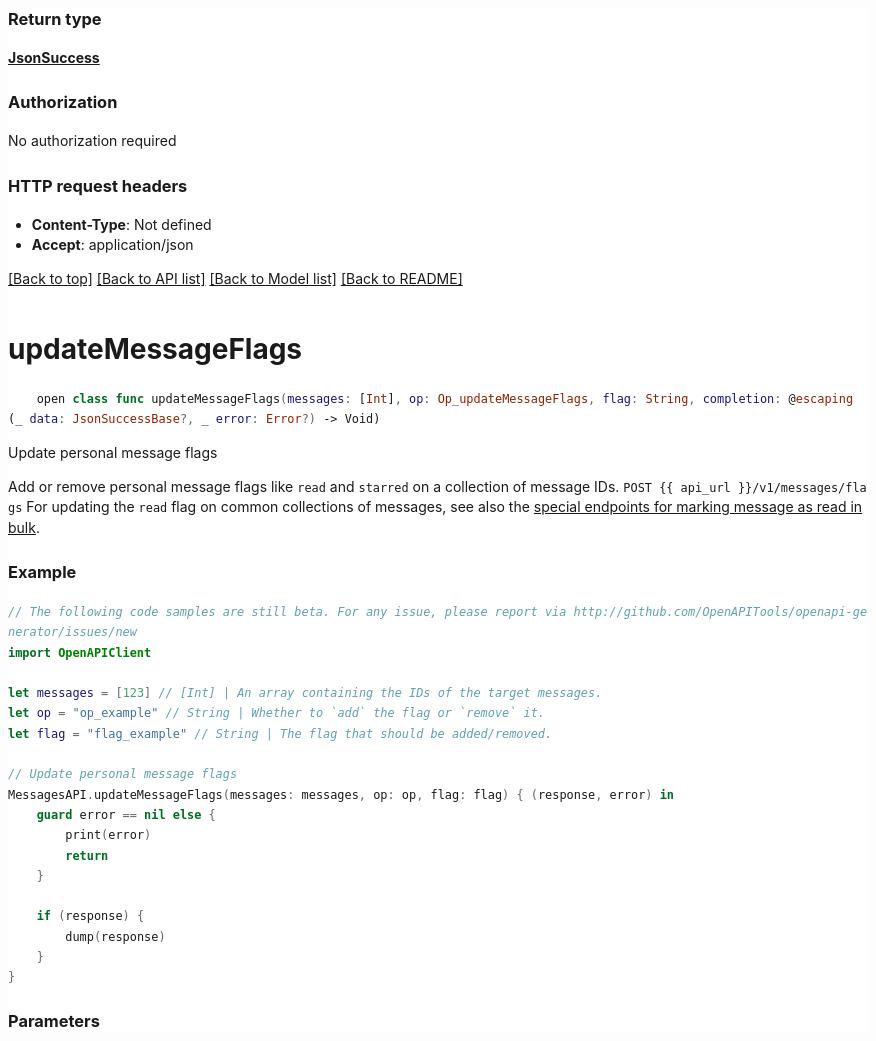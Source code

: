 ### Return type

[**JsonSuccess**](JsonSuccess.md)

### Authorization

No authorization required

### HTTP request headers

 - **Content-Type**: Not defined
 - **Accept**: application/json

[[Back to top]](#) [[Back to API list]](../README.md#documentation-for-api-endpoints) [[Back to Model list]](../README.md#documentation-for-models) [[Back to README]](../README.md)

# **updateMessageFlags**
```swift
    open class func updateMessageFlags(messages: [Int], op: Op_updateMessageFlags, flag: String, completion: @escaping (_ data: JsonSuccessBase?, _ error: Error?) -> Void)
```

Update personal message flags

Add or remove personal message flags like `read` and `starred` on a collection of message IDs.  `POST {{ api_url }}/v1/messages/flags`  For updating the `read` flag on common collections of messages, see also the [special endpoints for marking message as read in bulk](/api/mark-all-as-read). 

### Example 
```swift
// The following code samples are still beta. For any issue, please report via http://github.com/OpenAPITools/openapi-generator/issues/new
import OpenAPIClient

let messages = [123] // [Int] | An array containing the IDs of the target messages. 
let op = "op_example" // String | Whether to `add` the flag or `remove` it. 
let flag = "flag_example" // String | The flag that should be added/removed. 

// Update personal message flags
MessagesAPI.updateMessageFlags(messages: messages, op: op, flag: flag) { (response, error) in
    guard error == nil else {
        print(error)
        return
    }

    if (response) {
        dump(response)
    }
}
```

### Parameters
